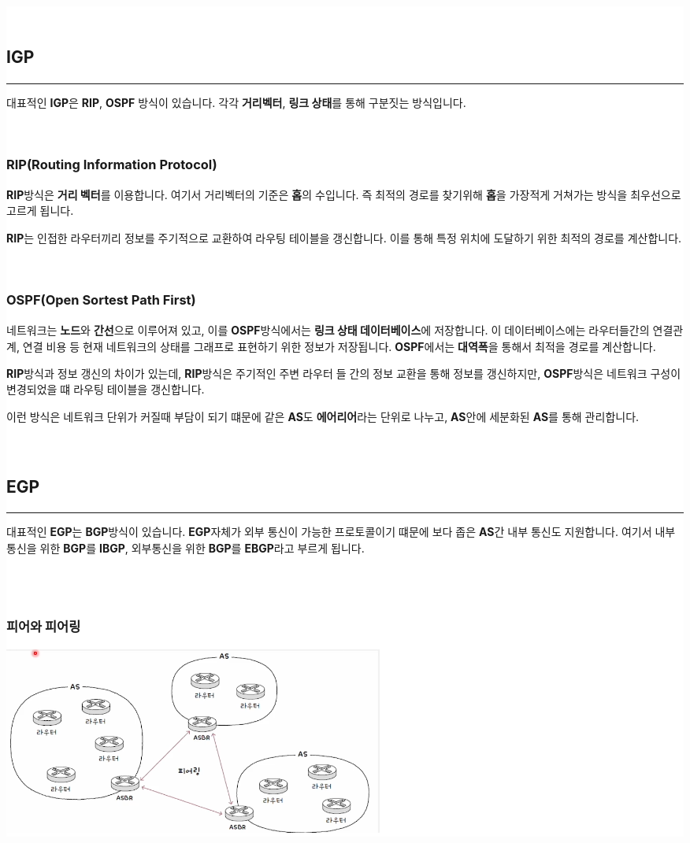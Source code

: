 <br>

## IGP

---

대표적인 **IGP**은 **RIP**, **OSPF** 방식이 있습니다.
각각 **거리벡터**, **링크 상태**를 통해 구분짓는 방식입니다.

<br>

### RIP(Routing Information Protocol)

**RIP**방식은 **거리 벡터**를 이용합니다. 여기서 거리벡터의 기준은 **홉**의 수입니다.
즉 최적의 경로를 찾기위해 **홉**을 가장적게 거쳐가는 방식을 최우선으로 고르게 됩니다.

**RIP**는 인접한 라우터끼리 정보를 주기적으로 교환하여 라우팅 테이블을 갱신합니다. 이를 통해 특정 위치에 도달하기 위한 최적의 경로를 계산합니다.


<br>

### OSPF(Open Sortest Path First)

네트워크는 **노드**와 **간선**으로 이루어져 있고, 이를 **OSPF**방식에서는 **링크 상태 데이터베이스**에 저장합니다. 이 데이터베이스에는
라우터들간의 연결관계, 연결 비용 등 현재 네트워크의 상태를 그래프로 표현하기 위한 정보가 저장됩니다.
**OSPF**에서는 **대역폭**을 통해서 최적을 경로를 계산합니다.

**RIP**방식과 정보 갱신의 차이가 있는데, **RIP**방식은 주기적인 주변 라우터 들 간의 정보 교환을 통해 정보를 갱신하지만, **OSPF**방식은
네트워크 구성이 변경되었을 떄 라우팅 테이블을 갱신합니다.

이런 방식은 네트워크 단위가 커질때 부담이 되기 떄문에 같은 **AS**도 **에어리어**라는 단위로 나누고, **AS**안에 세분화된 **AS**를 통해 관리합니다.

<br>

## EGP

---

대표적인 **EGP**는 **BGP**방식이 있습니다.
**EGP**자체가 외부 통신이 가능한 프로토콜이기 떄문에 보다 좁은 **AS**간 내부 통신도 지원합니다.
여기서 내부 통신을 위한 **BGP**를 **IBGP**, 외부통신을 위한 **BGP**를 **EBGP**라고 부르게 됩니다.

<br>
<br>

### 피어와 피어링

![img.png](bgp.png)

